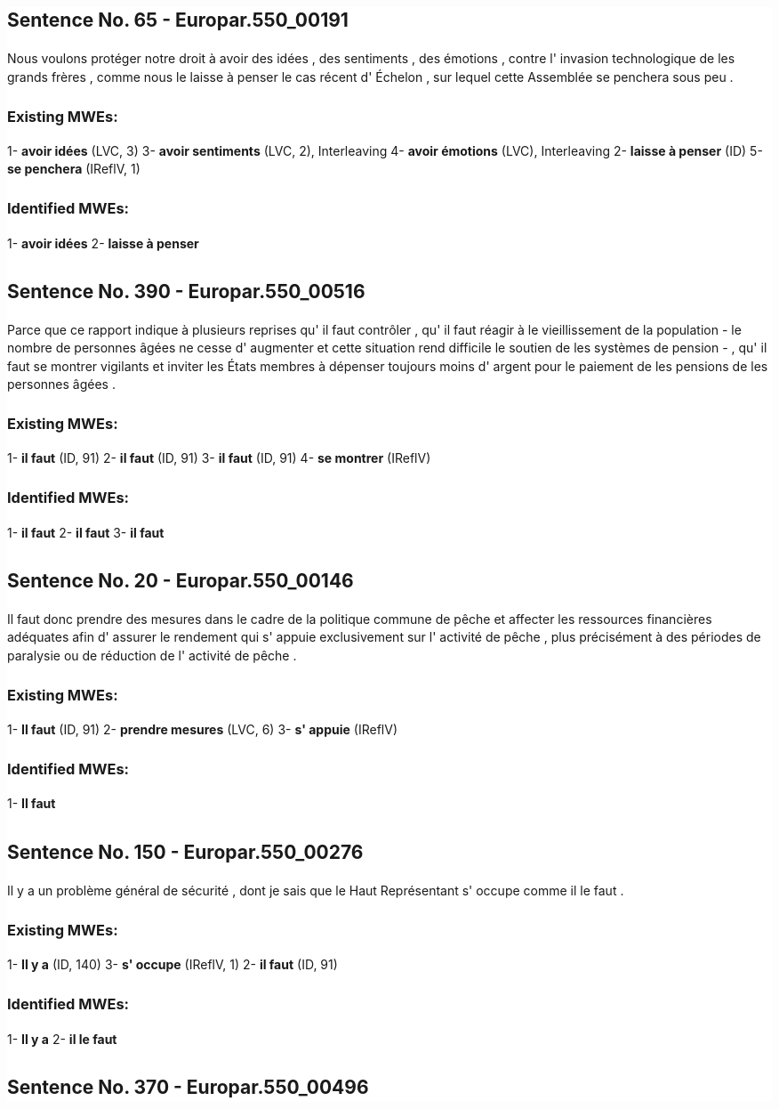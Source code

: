 ## Sentence No. 65 - Europar.550_00191
Nous voulons protéger notre droit à avoir des idées , des sentiments , des émotions , contre l' invasion technologique de les grands frères , comme nous le laisse à penser le cas récent d' Échelon , sur lequel cette Assemblée se penchera sous peu . 
### Existing MWEs: 
1- **avoir idées** (LVC, 3)
3- **avoir sentiments** (LVC, 2), Interleaving 
4- **avoir émotions** (LVC), Interleaving 
2- **laisse à penser** (ID)
5- **se penchera** (IReflV, 1)
### Identified MWEs: 
1- **avoir idées** 
2- **laisse à penser** 
## Sentence No. 390 - Europar.550_00516
Parce que ce rapport indique à plusieurs reprises qu' il faut contrôler , qu' il faut réagir à le vieillissement de la population - le nombre de personnes âgées ne cesse d' augmenter et cette situation rend difficile le soutien de les systèmes de pension - , qu' il faut se montrer vigilants et inviter les États membres à dépenser toujours moins d' argent pour le paiement de les pensions de les personnes âgées . 
### Existing MWEs: 
1- **il faut** (ID, 91)
2- **il faut** (ID, 91)
3- **il faut** (ID, 91)
4- **se montrer** (IReflV)
### Identified MWEs: 
1- **il faut** 
2- **il faut** 
3- **il faut** 
## Sentence No. 20 - Europar.550_00146
Il faut donc prendre des mesures dans le cadre de la politique commune de pêche et affecter les ressources financières adéquates afin d' assurer le rendement qui s' appuie exclusivement sur l' activité de pêche , plus précisément à des périodes de paralysie ou de réduction de l' activité de pêche . 
### Existing MWEs: 
1- **Il faut** (ID, 91)
2- **prendre mesures** (LVC, 6)
3- **s' appuie** (IReflV)
### Identified MWEs: 
1- **Il faut** 
## Sentence No. 150 - Europar.550_00276
Il y a un problème général de sécurité , dont je sais que le Haut Représentant s' occupe comme il le faut . 
### Existing MWEs: 
1- **Il y a** (ID, 140)
3- **s' occupe** (IReflV, 1)
2- **il faut** (ID, 91)
### Identified MWEs: 
1- **Il y a** 
2- **il le faut** 
## Sentence No. 370 - Europar.550_00496